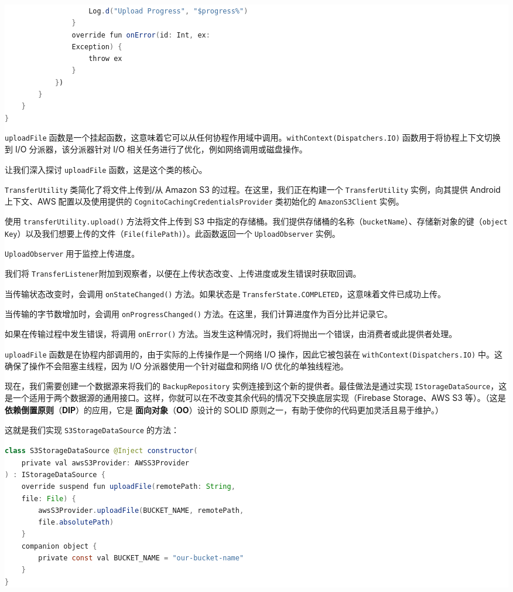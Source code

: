 ```java
                    Log.d("Upload Progress", "$progress%")
                }
                override fun onError(id: Int, ex:
                Exception) {
                    throw ex
                }
            })
        }
    }
}
```

`uploadFile` 函数是一个挂起函数，这意味着它可以从任何协程作用域中调用。`withContext(Dispatchers.IO)` 函数用于将协程上下文切换到 I/O 分派器，该分派器针对 I/O 相关任务进行了优化，例如网络调用或磁盘操作。

让我们深入探讨 `uploadFile` 函数，这是这个类的核心。

`TransferUtility` 类简化了将文件上传到/从 Amazon S3 的过程。在这里，我们正在构建一个 `TransferUtility` 实例，向其提供 Android 上下文、AWS 配置以及使用提供的 `CognitoCachingCredentialsProvider` 类初始化的 `AmazonS3Client` 实例。

使用 `transferUtility.upload()` 方法将文件上传到 S3 中指定的存储桶。我们提供存储桶的名称（`bucketName`）、存储新对象的键（`objectKey`）以及我们想要上传的文件（`File(filePath)`）。此函数返回一个 `UploadObserver` 实例。

`UploadObserver` 用于监控上传进度。

我们将 `TransferListener`附加到观察者，以便在上传状态改变、上传进度或发生错误时获取回调。

当传输状态改变时，会调用 `onStateChanged()` 方法。如果状态是 `TransferState.COMPLETED`，这意味着文件已成功上传。

当传输的字节数增加时，会调用 `onProgressChanged()` 方法。在这里，我们计算进度作为百分比并记录它。

如果在传输过程中发生错误，将调用 `onError()` 方法。当发生这种情况时，我们将抛出一个错误，由消费者或此提供者处理。

`uploadFile` 函数是在协程内部调用的，由于实际的上传操作是一个网络 I/O 操作，因此它被包装在 `withContext(Dispatchers.IO)` 中。这确保了操作不会阻塞主线程，因为 I/O 分派器使用一个针对磁盘和网络 I/O 优化的单独线程池。

现在，我们需要创建一个数据源来将我们的 `BackupRepository` 实例连接到这个新的提供者。最佳做法是通过实现 `IStorageDataSource`，这是一个适用于两个数据源的通用接口。这样，你就可以在不改变其余代码的情况下交换底层实现（Firebase Storage、AWS S3 等）。（这是 **依赖倒置原则**（**DIP**）的应用，它是 **面向对象**（**OO**）设计的 SOLID 原则之一，有助于使你的代码更加灵活且易于维护。）

这就是我们实现 `S3StorageDataSource` 的方法：

```java
class S3StorageDataSource @Inject constructor(
    private val awsS3Provider: AWSS3Provider
) : IStorageDataSource {
    override suspend fun uploadFile(remotePath: String,
    file: File) {
        awsS3Provider.uploadFile(BUCKET_NAME, remotePath,
        file.absolutePath)
    }
    companion object {
        private const val BUCKET_NAME = "our-bucket-name"
    }
}
```
